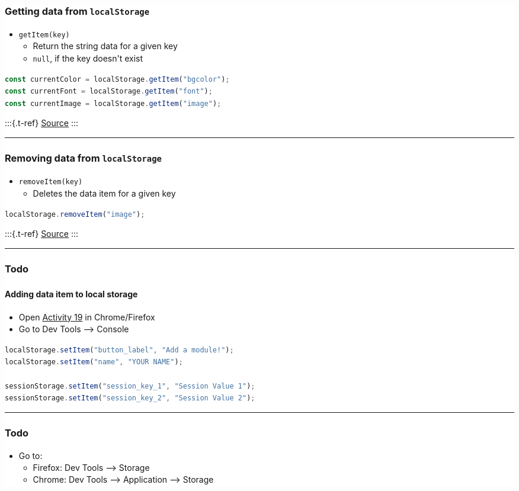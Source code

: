 
### Getting data from `localStorage`
* `getItem(key)`
    + Return the string data for a given key
    + `null`, if the key doesn't exist

```js
const currentColor = localStorage.getItem("bgcolor");
const currentFont = localStorage.getItem("font");
const currentImage = localStorage.getItem("image");
```

:::{.t-ref}
[Source](https://developer.mozilla.org/en-US/docs/Web/API/Storage/getItem)
:::

---

### Removing data from `localStorage`
* `removeItem(key)`
    + Deletes the data item for a given key

```js
localStorage.removeItem("image");
```

:::{.t-ref}
[Source](https://developer.mozilla.org/en-US/docs/Web/API/Storage/removeItem)
:::


---

### Todo
#### Adding data item to local storage

* Open [Activity 19](https://github.com/hcdd-340/Activity-Fall-2025/releases/tag/activity-19.0) in Chrome/Firefox
* Go to Dev Tools --> Console

```js
localStorage.setItem("button_label", "Add a module!");
localStorage.setItem("name", "YOUR NAME");

sessionStorage.setItem("session_key_1", "Session Value 1");
sessionStorage.setItem("session_key_2", "Session Value 2");
```

---

### Todo
* Go to:
    + Firefox: Dev Tools --> Storage
    + Chrome: Dev Tools --> Application --> Storage
